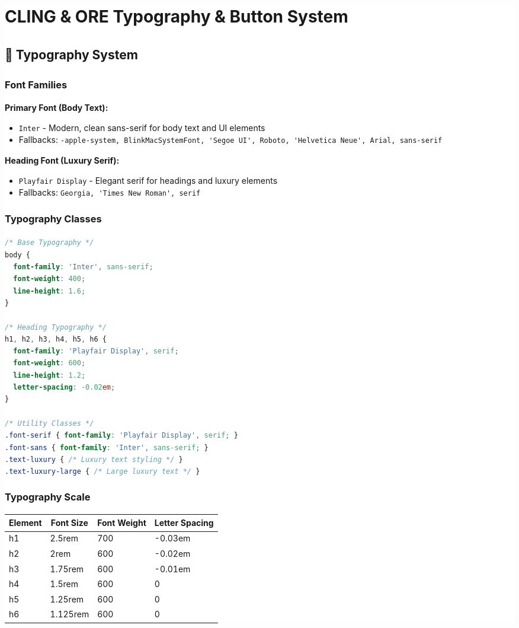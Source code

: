 # CLING & ORE Typography & Button System

## 🎨 Typography System

### Font Families

**Primary Font (Body Text):**
- `Inter` - Modern, clean sans-serif for body text and UI elements
- Fallbacks: `-apple-system, BlinkMacSystemFont, 'Segoe UI', Roboto, 'Helvetica Neue', Arial, sans-serif`

**Heading Font (Luxury Serif):**
- `Playfair Display` - Elegant serif for headings and luxury elements
- Fallbacks: `Georgia, 'Times New Roman', serif`

### Typography Classes

```css
/* Base Typography */
body {
  font-family: 'Inter', sans-serif;
  font-weight: 400;
  line-height: 1.6;
}

/* Heading Typography */
h1, h2, h3, h4, h5, h6 {
  font-family: 'Playfair Display', serif;
  font-weight: 600;
  line-height: 1.2;
  letter-spacing: -0.02em;
}

/* Utility Classes */
.font-serif { font-family: 'Playfair Display', serif; }
.font-sans { font-family: 'Inter', sans-serif; }
.text-luxury { /* Luxury text styling */ }
.text-luxury-large { /* Large luxury text */ }
```

### Typography Scale

| Element | Font Size | Font Weight | Letter Spacing |
|---------|-----------|-------------|----------------|
| h1 | 2.5rem | 700 | -0.03em |
| h2 | 2rem | 600 | -0.02em |
| h3 | 1.75rem | 600 | -0.01em |
| h4 | 1.5rem | 600 | 0 |
| h5 | 1.25rem | 600 | 0 |
| h6 | 1.125rem | 600 | 0 |
